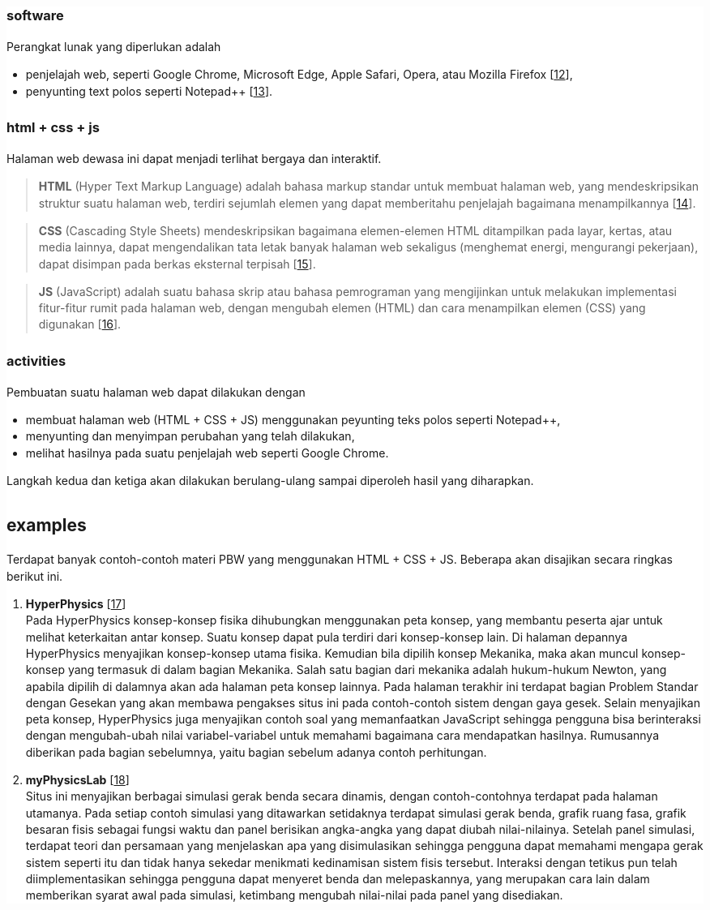 ### software
Perangkat lunak yang diperlukan adalah
+ penjelajah web, seperti Google Chrome, Microsoft Edge, Apple Safari, Opera, atau Mozilla Firefox [[12](#r12)],
+ penyunting text polos seperti Notepad++ [[13](#r13)].

### html + css + js
Halaman web dewasa ini dapat menjadi terlihat bergaya dan interaktif.

> **HTML** (Hyper Text Markup Language) adalah bahasa markup standar untuk membuat halaman web, yang mendeskripsikan struktur suatu halaman web, terdiri sejumlah elemen yang dapat memberitahu penjelajah bagaimana menampilkannya [[14](#r14)].

> **CSS** (Cascading Style Sheets) mendeskripsikan bagaimana elemen-elemen HTML ditampilkan pada layar, kertas, atau media lainnya, dapat mengendalikan tata letak banyak halaman web sekaligus (menghemat energi, mengurangi pekerjaan), dapat disimpan pada berkas eksternal terpisah [[15](#r15)].

> **JS** (JavaScript) adalah suatu bahasa skrip atau bahasa pemrograman yang mengijinkan untuk melakukan implementasi fitur-fitur rumit pada halaman web, dengan mengubah elemen (HTML) dan cara menampilkan elemen (CSS) yang digunakan [[16](#r16)].

### activities
Pembuatan suatu halaman web dapat dilakukan dengan
+ membuat halaman web (HTML + CSS + JS) menggunakan peyunting teks polos seperti Notepad++,
+ menyunting dan menyimpan perubahan yang telah dilakukan,
+ melihat hasilnya pada suatu penjelajah web seperti Google Chrome.

Langkah kedua dan ketiga akan dilakukan berulang-ulang sampai diperoleh hasil yang diharapkan.


## examples
Terdapat banyak contoh-contoh materi PBW yang menggunakan HTML + CSS + JS. Beberapa akan disajikan secara ringkas berikut ini.

1. **HyperPhysics** [[17](#r17)] \
	Pada HyperPhysics konsep-konsep fisika dihubungkan menggunakan peta konsep, yang membantu peserta ajar untuk melihat keterkaitan antar konsep. Suatu konsep dapat pula terdiri dari konsep-konsep lain. Di halaman depannya HyperPhysics menyajikan konsep-konsep utama fisika. Kemudian bila dipilih konsep Mekanika, maka akan muncul konsep-konsep yang termasuk di dalam bagian Mekanika. Salah satu bagian dari mekanika adalah hukum-hukum Newton, yang apabila dipilih di dalamnya akan ada halaman peta konsep lainnya. Pada halaman terakhir ini terdapat bagian Problem Standar dengan Gesekan yang akan membawa pengakses situs ini pada contoh-contoh sistem dengan gaya gesek. Selain menyajikan peta konsep, HyperPhysics juga menyajikan contoh soal yang memanfaatkan JavaScript sehingga pengguna bisa berinteraksi dengan mengubah-ubah nilai variabel-variabel untuk memahami bagaimana cara mendapatkan hasilnya. Rumusannya diberikan pada bagian sebelumnya, yaitu bagian sebelum adanya contoh perhitungan.

2. **myPhysicsLab** [[18](#r18)] \
	Situs ini menyajikan berbagai simulasi gerak benda secara dinamis, dengan contoh-contohnya terdapat pada halaman utamanya. Pada setiap contoh simulasi yang ditawarkan setidaknya terdapat simulasi gerak benda, grafik ruang fasa, grafik besaran fisis sebagai fungsi waktu dan panel berisikan angka-angka yang dapat diubah nilai-nilainya. Setelah panel simulasi, terdapat teori dan persamaan yang menjelaskan apa yang disimulasikan sehingga pengguna dapat memahami mengapa gerak sistem seperti itu dan tidak hanya sekedar menikmati kedinamisan sistem fisis tersebut. Interaksi dengan tetikus pun telah diimplementasikan sehingga pengguna dapat menyeret benda dan melepaskannya, yang merupakan cara lain dalam memberikan syarat awal pada simulasi, ketimbang mengubah nilai-nilai pada panel yang disediakan.
